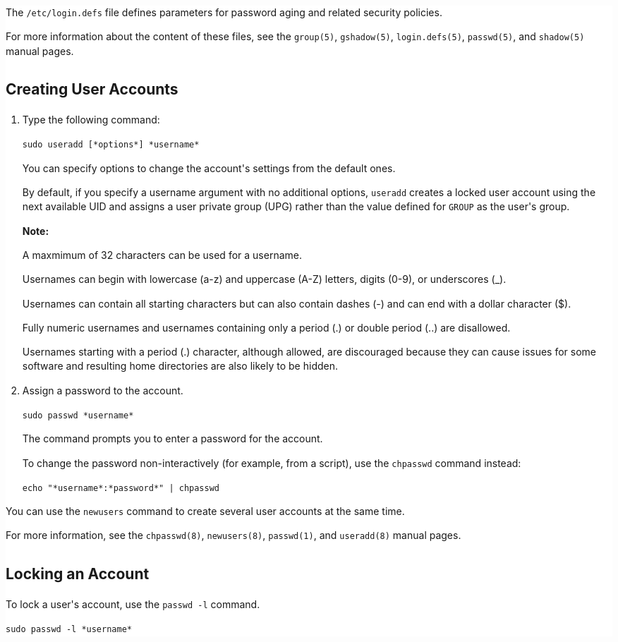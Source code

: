 The `/etc/login.defs` file defines parameters for password aging and related security policies.

For more information about the content of these files, see the `group(5)`, `gshadow(5)`, `login.defs(5)`, `passwd(5)`, and `shadow(5)` manual pages.

## Creating User Accounts

1. Type the following command:

   ```
   sudo useradd [*options*] *username*
   ```

   You can specify options to change the account's settings from the default ones.

   By default, if you specify a username argument with no additional options, `useradd` creates a locked user account using the next available UID and assigns a user private group \(UPG\) rather than the value defined for `GROUP` as the user's group.

   **Note:**

   A maxmimum of 32 characters can be used for a username.

   Usernames can begin with lowercase \(a-z\) and uppercase \(A-Z\) letters, digits \(0-9\), or underscores \(\_\).

   Usernames can contain all starting characters but can also contain dashes \(-\) and can end with a dollar character \($\).

   Fully numeric usernames and usernames containing only a period \(.\) or double period \(..\) are disallowed.

   Usernames starting with a period \(.\) character, although allowed, are discouraged because they can cause issues for some software and resulting home directories are also likely to be hidden.

2. Assign a password to the account.

   ```
   sudo passwd *username*         
   ```

   The command prompts you to enter a password for the account.

   To change the password non-interactively \(for example, from a script\), use the `chpasswd` command instead:

   ```
   echo "*username*:*password*" | chpasswd
   ```

You can use the `newusers` command to create several user accounts at the same time.

For more information, see the `chpasswd(8)`, `newusers(8)`, `passwd(1)`, and `useradd(8)` manual pages.

## Locking an Account

To lock a user's account, use the `passwd -l` command.

```
sudo passwd -l *username*
```
